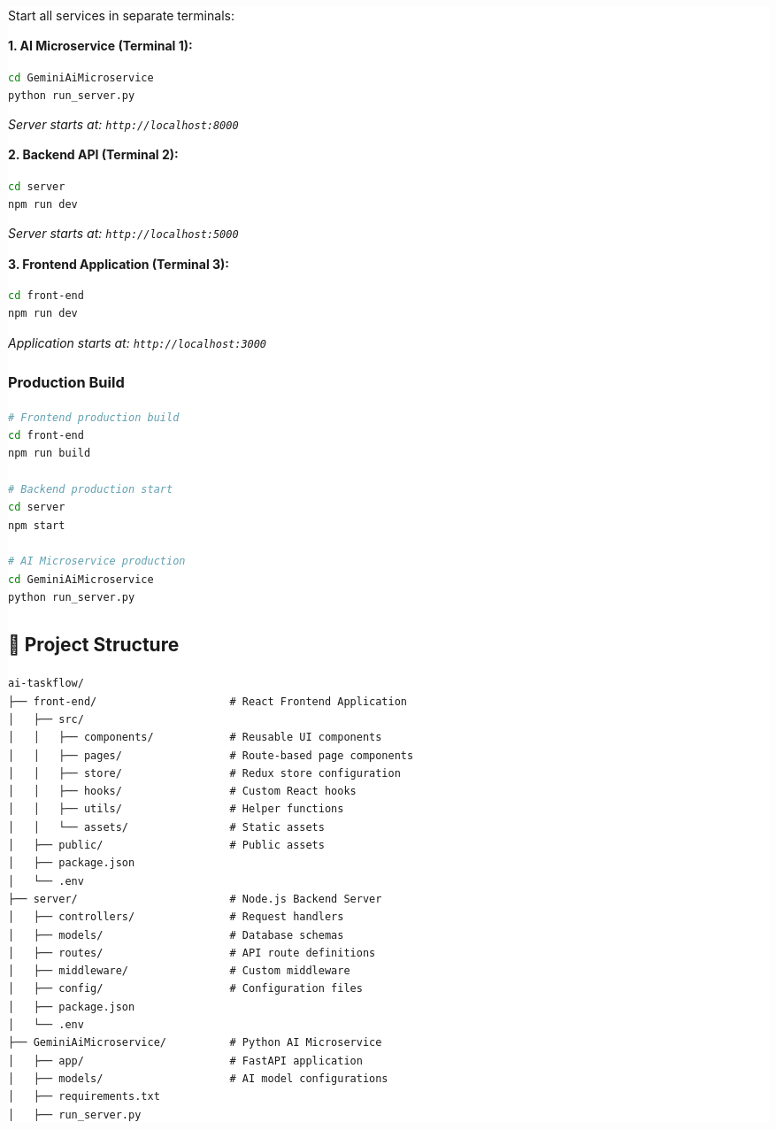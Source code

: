 Start all services in separate terminals:

**1. AI Microservice (Terminal 1):**
```bash
cd GeminiAiMicroservice
python run_server.py
```
*Server starts at: `http://localhost:8000`*

**2. Backend API (Terminal 2):**
```bash
cd server
npm run dev
```
*Server starts at: `http://localhost:5000`*

**3. Frontend Application (Terminal 3):**
```bash
cd front-end
npm run dev
```
*Application starts at: `http://localhost:3000`*

### Production Build

```bash
# Frontend production build
cd front-end
npm run build

# Backend production start
cd server
npm start

# AI Microservice production
cd GeminiAiMicroservice
python run_server.py
```

## 📁 Project Structure

```
ai-taskflow/
├── front-end/                     # React Frontend Application
│   ├── src/
│   │   ├── components/            # Reusable UI components
│   │   ├── pages/                 # Route-based page components
│   │   ├── store/                 # Redux store configuration
│   │   ├── hooks/                 # Custom React hooks
│   │   ├── utils/                 # Helper functions
│   │   └── assets/                # Static assets
│   ├── public/                    # Public assets
│   ├── package.json
│   └── .env
├── server/                        # Node.js Backend Server
│   ├── controllers/               # Request handlers
│   ├── models/                    # Database schemas
│   ├── routes/                    # API route definitions
│   ├── middleware/                # Custom middleware
│   ├── config/                    # Configuration files
│   ├── package.json
│   └── .env
├── GeminiAiMicroservice/          # Python AI Microservice
│   ├── app/                       # FastAPI application
│   ├── models/                    # AI model configurations
│   ├── requirements.txt
│   ├── run_server.py
```